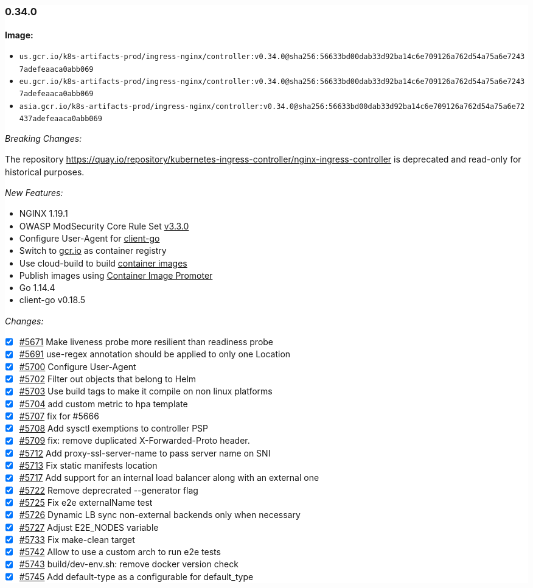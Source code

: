 ### 0.34.0

**Image:**

-   `us.gcr.io/k8s-artifacts-prod/ingress-nginx/controller:v0.34.0@sha256:56633bd00dab33d92ba14c6e709126a762d54a75a6e72437adefeaaca0abb069`
-   `eu.gcr.io/k8s-artifacts-prod/ingress-nginx/controller:v0.34.0@sha256:56633bd00dab33d92ba14c6e709126a762d54a75a6e72437adefeaaca0abb069`
- `asia.gcr.io/k8s-artifacts-prod/ingress-nginx/controller:v0.34.0@sha256:56633bd00dab33d92ba14c6e709126a762d54a75a6e72437adefeaaca0abb069`

_Breaking Changes:_

The repository https://quay.io/repository/kubernetes-ingress-controller/nginx-ingress-controller is deprecated and read-only for historical purposes.

_New Features:_

- NGINX 1.19.1
- OWASP ModSecurity Core Rule Set [v3.3.0](https://github.com/coreruleset/coreruleset/releases/tag/v3.3.0)
- Configure User-Agent for [client-go](https://github.com/kubernetes/ingress-nginx/pull/5700)
- Switch to [gcr.io](https://cloud.google.com/container-registry/) as container registry
- Use cloud-build to build [container images](https://console.cloud.google.com/gcr/images/k8s-artifacts-prod/US/ingress-nginx)
- Publish images using [Container Image Promoter](https://github.com/kubernetes-sigs/k8s-container-image-promoter)
- Go 1.14.4
- client-go v0.18.5

_Changes:_

- [X] [#5671](https://github.com/kubernetes/ingress-nginx/pull/5671) Make liveness probe more resilient than readiness probe
- [X] [#5691](https://github.com/kubernetes/ingress-nginx/pull/5691) use-regex annotation should be applied to only one Location
- [X] [#5700](https://github.com/kubernetes/ingress-nginx/pull/5700) Configure User-Agent
- [X] [#5702](https://github.com/kubernetes/ingress-nginx/pull/5702) Filter out objects that belong to Helm
- [X] [#5703](https://github.com/kubernetes/ingress-nginx/pull/5703) Use build tags to make it compile on non linux platforms
- [X] [#5704](https://github.com/kubernetes/ingress-nginx/pull/5704) add custom metric to hpa template
- [X] [#5707](https://github.com/kubernetes/ingress-nginx/pull/5707) fix for #5666
- [X] [#5708](https://github.com/kubernetes/ingress-nginx/pull/5708) Add sysctl exemptions to controller PSP
- [X] [#5709](https://github.com/kubernetes/ingress-nginx/pull/5709) fix: remove duplicated X-Forwarded-Proto header.
- [X] [#5712](https://github.com/kubernetes/ingress-nginx/pull/5712) Add proxy-ssl-server-name to pass server name on SNI
- [X] [#5713](https://github.com/kubernetes/ingress-nginx/pull/5713) Fix static manifests location
- [X] [#5717](https://github.com/kubernetes/ingress-nginx/pull/5717) Add support for an internal load balancer along with an external one
- [X] [#5722](https://github.com/kubernetes/ingress-nginx/pull/5722) Remove deprecrated --generator flag
- [X] [#5725](https://github.com/kubernetes/ingress-nginx/pull/5725) Fix e2e externalName test
- [X] [#5726](https://github.com/kubernetes/ingress-nginx/pull/5726) Dynamic LB sync non-external backends only when necessary
- [X] [#5727](https://github.com/kubernetes/ingress-nginx/pull/5727) Adjust E2E_NODES variable
- [X] [#5733](https://github.com/kubernetes/ingress-nginx/pull/5733) Fix make-clean target
- [X] [#5742](https://github.com/kubernetes/ingress-nginx/pull/5742) Allow to use a custom arch to run e2e tests
- [X] [#5743](https://github.com/kubernetes/ingress-nginx/pull/5743) build/dev-env.sh: remove docker version check
- [X] [#5745](https://github.com/kubernetes/ingress-nginx/pull/5745) Add default-type as a configurable for default_type